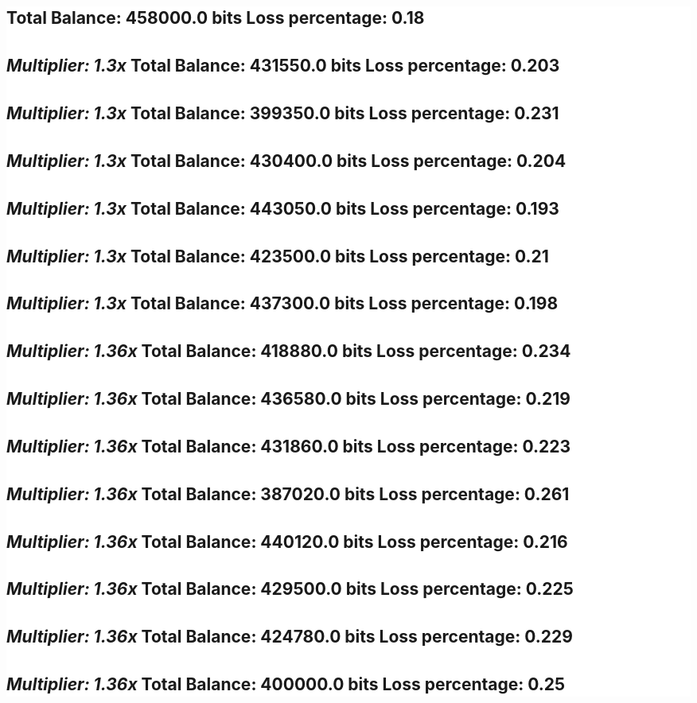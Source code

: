Total Balance: 458000.0 bits
Loss percentage: 0.18
-----------------------------------
*Multiplier: 1.3x*
Total Balance: 431550.0 bits
Loss percentage: 0.203
-----------------------------------
*Multiplier: 1.3x*
Total Balance: 399350.0 bits
Loss percentage: 0.231
-----------------------------------
*Multiplier: 1.3x*
Total Balance: 430400.0 bits
Loss percentage: 0.204
-----------------------------------
*Multiplier: 1.3x*
Total Balance: 443050.0 bits
Loss percentage: 0.193
-----------------------------------
*Multiplier: 1.3x*
Total Balance: 423500.0 bits
Loss percentage: 0.21
-----------------------------------
*Multiplier: 1.3x*
Total Balance: 437300.0 bits
Loss percentage: 0.198
-----------------------------------


*Multiplier: 1.36x*
Total Balance: 418880.0 bits
Loss percentage: 0.234
-----------------------------------
*Multiplier: 1.36x*
Total Balance: 436580.0 bits
Loss percentage: 0.219
-----------------------------------
*Multiplier: 1.36x*
Total Balance: 431860.0 bits
Loss percentage: 0.223
-----------------------------------
*Multiplier: 1.36x*
Total Balance: 387020.0 bits
Loss percentage: 0.261
-----------------------------------
*Multiplier: 1.36x*
Total Balance: 440120.0 bits
Loss percentage: 0.216
-----------------------------------
*Multiplier: 1.36x*
Total Balance: 429500.0 bits
Loss percentage: 0.225
-----------------------------------
*Multiplier: 1.36x*
Total Balance: 424780.0 bits
Loss percentage: 0.229
-----------------------------------
*Multiplier: 1.36x*
Total Balance: 400000.0 bits
Loss percentage: 0.25
-----------------------------------